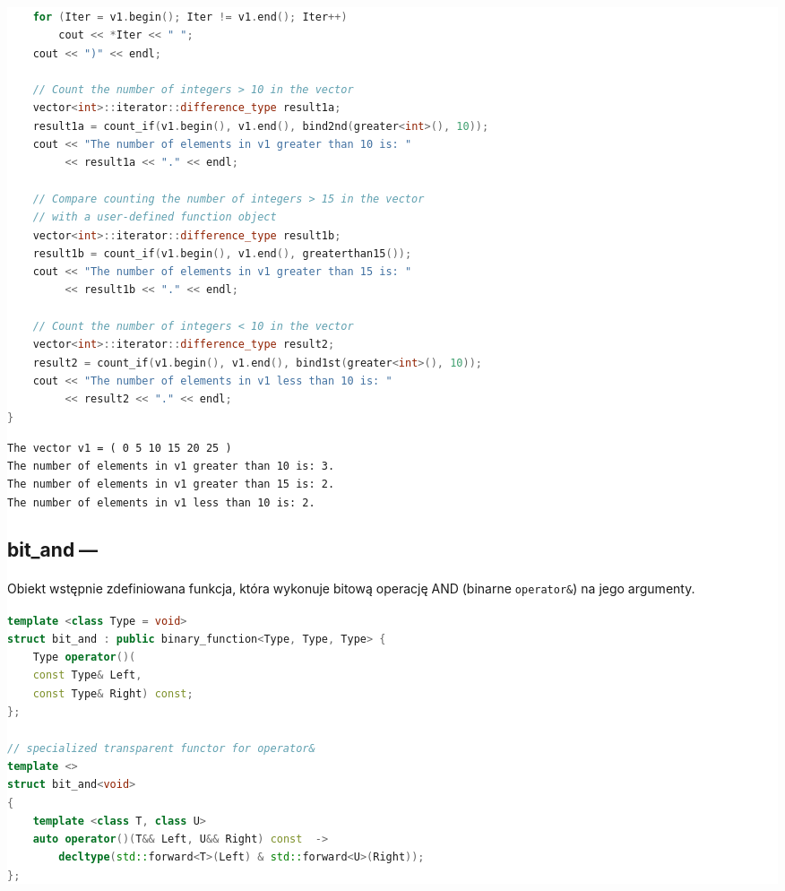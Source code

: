 ```cpp
    for (Iter = v1.begin(); Iter != v1.end(); Iter++)
        cout << *Iter << " ";
    cout << ")" << endl;

    // Count the number of integers > 10 in the vector
    vector<int>::iterator::difference_type result1a;
    result1a = count_if(v1.begin(), v1.end(), bind2nd(greater<int>(), 10));
    cout << "The number of elements in v1 greater than 10 is: "
         << result1a << "." << endl;

    // Compare counting the number of integers > 15 in the vector
    // with a user-defined function object
    vector<int>::iterator::difference_type result1b;
    result1b = count_if(v1.begin(), v1.end(), greaterthan15());
    cout << "The number of elements in v1 greater than 15 is: "
         << result1b << "." << endl;

    // Count the number of integers < 10 in the vector
    vector<int>::iterator::difference_type result2;
    result2 = count_if(v1.begin(), v1.end(), bind1st(greater<int>(), 10));
    cout << "The number of elements in v1 less than 10 is: "
         << result2 << "." << endl;
}
```

```Output
The vector v1 = ( 0 5 10 15 20 25 )
The number of elements in v1 greater than 10 is: 3.
The number of elements in v1 greater than 15 is: 2.
The number of elements in v1 less than 10 is: 2.
```

## <a name="bit_and"></a> bit_and —

Obiekt wstępnie zdefiniowana funkcja, która wykonuje bitową operację AND (binarne `operator&`) na jego argumenty.

```cpp
template <class Type = void>
struct bit_and : public binary_function<Type, Type, Type> {
    Type operator()(
    const Type& Left,
    const Type& Right) const;
};

// specialized transparent functor for operator&
template <>
struct bit_and<void>
{
    template <class T, class U>
    auto operator()(T&& Left, U&& Right) const  ->
        decltype(std::forward<T>(Left) & std::forward<U>(Right));
};
```
